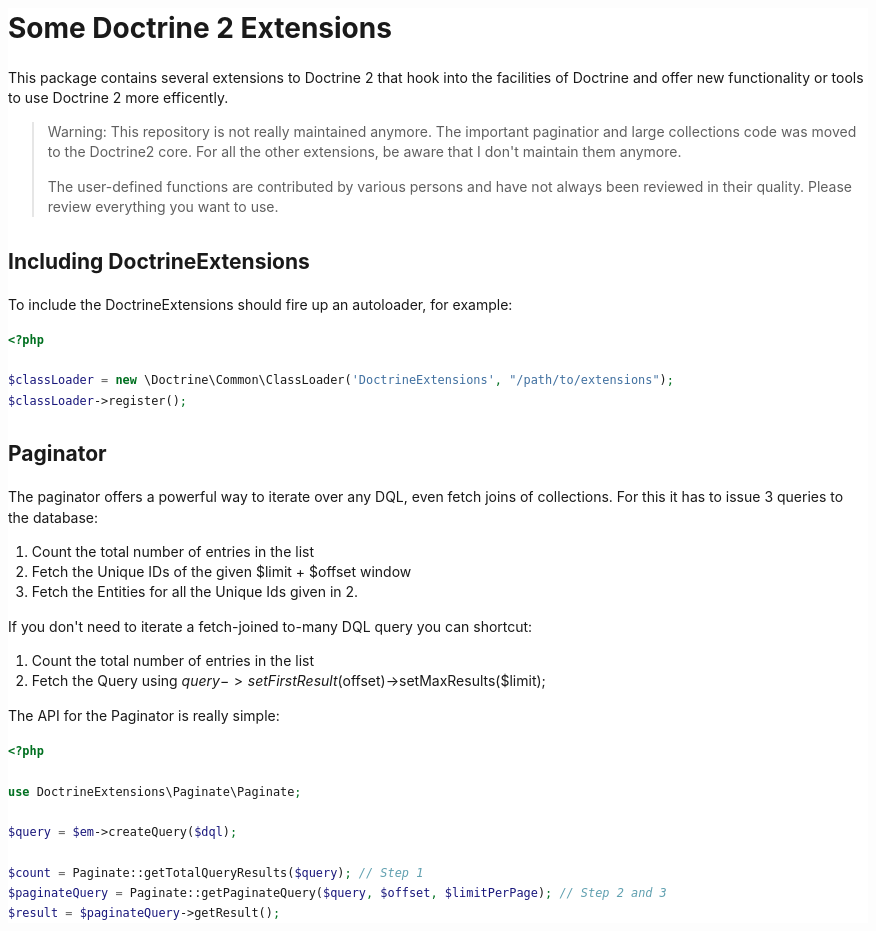 # Some Doctrine 2 Extensions

This package contains several extensions to Doctrine 2 that hook into the facilities of Doctrine and
offer new functionality or tools to use Doctrine 2 more efficently.

> Warning: This repository is not really maintained anymore. The important paginatior and large collections code was moved to the Doctrine2 core.
> For all the other extensions, be aware that I don't maintain them anymore.
>    
> The user-defined functions are contributed by various persons and have not always been reviewed in their quality.
> Please review everything you want to use.

## Including DoctrineExtensions

To include the DoctrineExtensions should fire up an autoloader, for example:

```php
<?php

$classLoader = new \Doctrine\Common\ClassLoader('DoctrineExtensions', "/path/to/extensions");
$classLoader->register();
```

## Paginator

The paginator offers a powerful way to iterate over any DQL, even fetch joins of collections. For this it has to issue
3 queries to the database:

1. Count the total number of entries in the list
2. Fetch the Unique IDs of the given $limit + $offset window
3. Fetch the Entities for all the Unique Ids given in 2.

If you don't need to iterate a fetch-joined to-many DQL query you can shortcut:

1. Count the total number of entries in the list
2. Fetch the Query using $query->setFirstResult($offset)->setMaxResults($limit);

The API for the Paginator is really simple:

```php
<?php

use DoctrineExtensions\Paginate\Paginate;

$query = $em->createQuery($dql);

$count = Paginate::getTotalQueryResults($query); // Step 1
$paginateQuery = Paginate::getPaginateQuery($query, $offset, $limitPerPage); // Step 2 and 3
$result = $paginateQuery->getResult();
```
